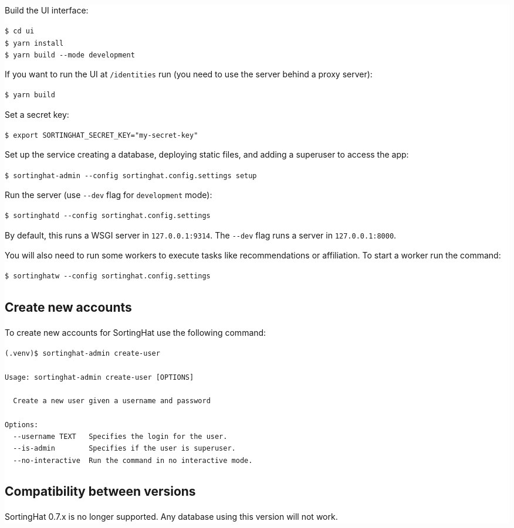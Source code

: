 Build the UI interface:
```
$ cd ui
$ yarn install
$ yarn build --mode development
```
If you want to run the UI at `/identities` run (you need to use the server 
behind a proxy server):
```
$ yarn build
```

Set a secret key:
```
$ export SORTINGHAT_SECRET_KEY="my-secret-key"
```

Set up the service creating a database, deploying static files,
and adding a superuser to access the app:
```
$ sortinghat-admin --config sortinghat.config.settings setup
```

Run the server (use `--dev` flag for `development` mode):
```
$ sortinghatd --config sortinghat.config.settings
```

By default, this runs a WSGI server in `127.0.0.1:9314`. The `--dev` flag runs
a server in `127.0.0.1:8000`.

You will also need to run some workers to execute tasks like recommendations
or affiliation. To start a worker run the command:
```
$ sortinghatw --config sortinghat.config.settings
```

## Create new accounts
To create new accounts for SortingHat use the following command:

```
(.venv)$ sortinghat-admin create-user

Usage: sortinghat-admin create-user [OPTIONS]

  Create a new user given a username and password

Options:
  --username TEXT   Specifies the login for the user.
  --is-admin        Specifies if the user is superuser.
  --no-interactive  Run the command in no interactive mode.
```

## Compatibility between versions
SortingHat 0.7.x is no longer supported. Any database using this version will not work.
